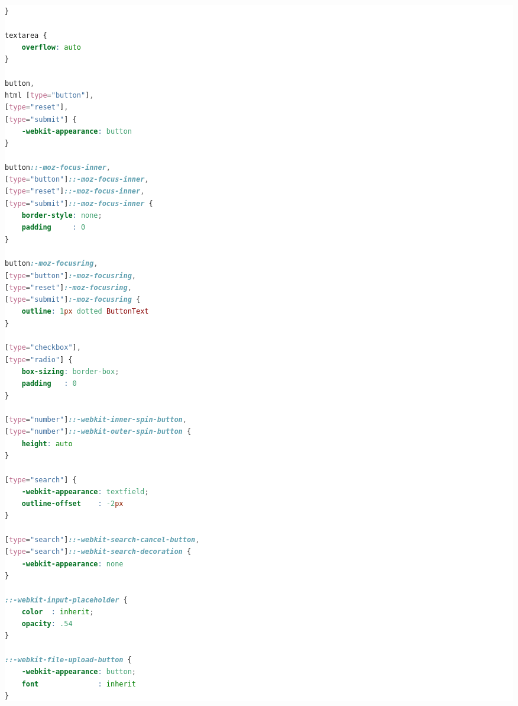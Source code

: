 ```css
}

textarea {
    overflow: auto
}

button,
html [type="button"],
[type="reset"],
[type="submit"] {
    -webkit-appearance: button
}

button::-moz-focus-inner,
[type="button"]::-moz-focus-inner,
[type="reset"]::-moz-focus-inner,
[type="submit"]::-moz-focus-inner {
    border-style: none;
    padding     : 0
}

button:-moz-focusring,
[type="button"]:-moz-focusring,
[type="reset"]:-moz-focusring,
[type="submit"]:-moz-focusring {
    outline: 1px dotted ButtonText
}

[type="checkbox"],
[type="radio"] {
    box-sizing: border-box;
    padding   : 0
}

[type="number"]::-webkit-inner-spin-button,
[type="number"]::-webkit-outer-spin-button {
    height: auto
}

[type="search"] {
    -webkit-appearance: textfield;
    outline-offset    : -2px
}

[type="search"]::-webkit-search-cancel-button,
[type="search"]::-webkit-search-decoration {
    -webkit-appearance: none
}

::-webkit-input-placeholder {
    color  : inherit;
    opacity: .54
}

::-webkit-file-upload-button {
    -webkit-appearance: button;
    font              : inherit
}
```
